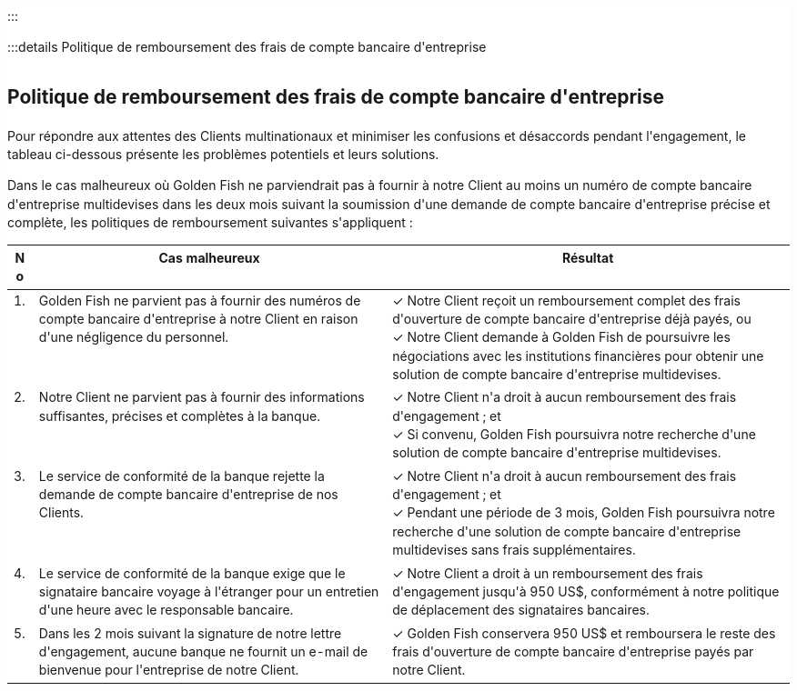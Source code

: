 :::

:::details Politique de remboursement des frais de compte bancaire d'entreprise

## Politique de remboursement des frais de compte bancaire d'entreprise

Pour répondre aux attentes des Clients multinationaux et minimiser les confusions et désaccords pendant l'engagement, le tableau ci-dessous présente les problèmes potentiels et leurs solutions.

Dans le cas malheureux où Golden Fish ne parviendrait pas à fournir à notre Client au moins un numéro de compte bancaire d'entreprise multidevises dans les deux mois suivant la soumission d'une demande de compte bancaire d'entreprise précise et complète, les politiques de remboursement suivantes s'appliquent :

| No  | Cas malheureux                                                                                                                                                                                                                                                                                                                                     | Résultat                                                                                                                                                                                                                                                                                                                                                                                   |
| --- | -------------------------------------------------------------------------------------------------------------------------------------------------------------------------------------------------------------------------------------------------------------------------------------------------------------------------------------------------- | ------------------------------------------------------------------------------------------------------------------------------------------------------------------------------------------------------------------------------------------------------------------------------------------------------------------------------------------------------------------------------------------ |
| 1.  | Golden Fish ne parvient pas à fournir des numéros de compte bancaire d'entreprise à notre Client en raison d'une négligence du personnel.                                                                                                                                                                                                          | ✓ Notre Client reçoit un remboursement complet des frais d'ouverture de compte bancaire d'entreprise déjà payés, ou<br>✓ Notre Client demande à Golden Fish de poursuivre les négociations avec les institutions financières pour obtenir une solution de compte bancaire d'entreprise multidevises.                                                                                       |
| 2.  | Notre Client ne parvient pas à fournir des informations suffisantes, précises et complètes à la banque.                                                                                                                                                                                                                                            | ✓ Notre Client n'a droit à aucun remboursement des frais d'engagement ; et<br>✓ Si convenu, Golden Fish poursuivra notre recherche d'une solution de compte bancaire d'entreprise multidevises.                                                                                                                                                                                            |
| 3.  | Le service de conformité de la banque rejette la demande de compte bancaire d'entreprise de nos Clients.                                                                                                                                                                                                                                           | ✓ Notre Client n'a droit à aucun remboursement des frais d'engagement ; et<br>✓ Pendant une période de 3 mois, Golden Fish poursuivra notre recherche d'une solution de compte bancaire d'entreprise multidevises sans frais supplémentaires.                                                                                                                                              |
| 4.  | Le service de conformité de la banque exige que le signataire bancaire voyage à l'étranger pour un entretien d'une heure avec le responsable bancaire.                                                                                                                                                                                             | ✓ Notre Client a droit à un remboursement des frais d'engagement jusqu'à 950 US$, conformément à notre politique de déplacement des signataires bancaires.                                                                                                                                                                                                                                 |
| 5.  | Dans les 2 mois suivant la signature de notre lettre d'engagement, aucune banque ne fournit un e-mail de bienvenue pour l'entreprise de notre Client.                                                                                                                                                                                              | ✓ Golden Fish conservera 950 US$ et remboursera le reste des frais d'ouverture de compte bancaire d'entreprise payés par notre Client.                                                                                                                                                                                                                                                     |